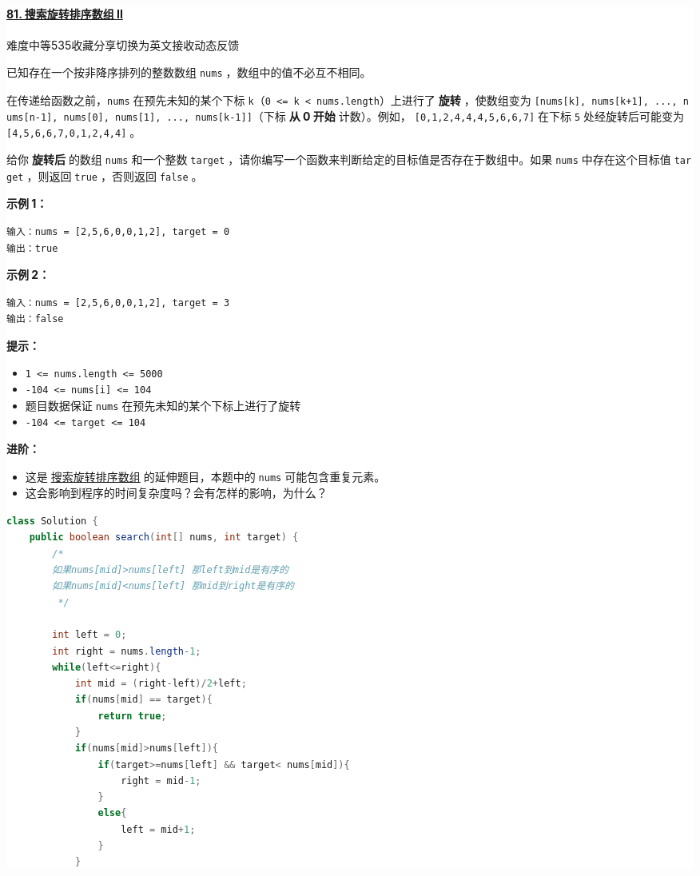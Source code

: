 

#### [81. 搜索旋转排序数组 II](https://leetcode-cn.com/problems/search-in-rotated-sorted-array-ii/)

难度中等535收藏分享切换为英文接收动态反馈

已知存在一个按非降序排列的整数数组 `nums` ，数组中的值不必互不相同。

在传递给函数之前，`nums` 在预先未知的某个下标 `k`（`0 <= k < nums.length`）上进行了 **旋转** ，使数组变为 `[nums[k], nums[k+1], ..., nums[n-1], nums[0], nums[1], ..., nums[k-1]]`（下标 **从 0 开始** 计数）。例如， `[0,1,2,4,4,4,5,6,6,7]` 在下标 `5` 处经旋转后可能变为 `[4,5,6,6,7,0,1,2,4,4]` 。

给你 **旋转后** 的数组 `nums` 和一个整数 `target` ，请你编写一个函数来判断给定的目标值是否存在于数组中。如果 `nums` 中存在这个目标值 `target` ，则返回 `true` ，否则返回 `false` 。

 

**示例 1：**

```
输入：nums = [2,5,6,0,0,1,2], target = 0
输出：true
```

**示例 2：**

```
输入：nums = [2,5,6,0,0,1,2], target = 3
输出：false
```

 

**提示：**

- `1 <= nums.length <= 5000`
- `-104 <= nums[i] <= 104`
- 题目数据保证 `nums` 在预先未知的某个下标上进行了旋转
- `-104 <= target <= 104`

 

**进阶：**

- 这是 [搜索旋转排序数组](https://leetcode-cn.com/problems/search-in-rotated-sorted-array/description/) 的延伸题目，本题中的 `nums` 可能包含重复元素。
- 这会影响到程序的时间复杂度吗？会有怎样的影响，为什么？



```java
class Solution {
    public boolean search(int[] nums, int target) {
        /*
        如果nums[mid]>nums[left] 那left到mid是有序的
        如果nums[mid]<nums[left] 那mid到right是有序的
         */

        int left = 0;
        int right = nums.length-1;
        while(left<=right){
            int mid = (right-left)/2+left;
            if(nums[mid] == target){
                return true;
            }
            if(nums[mid]>nums[left]){
                if(target>=nums[left] && target< nums[mid]){
                    right = mid-1;
                }
                else{
                    left = mid+1;
                }
            }
```